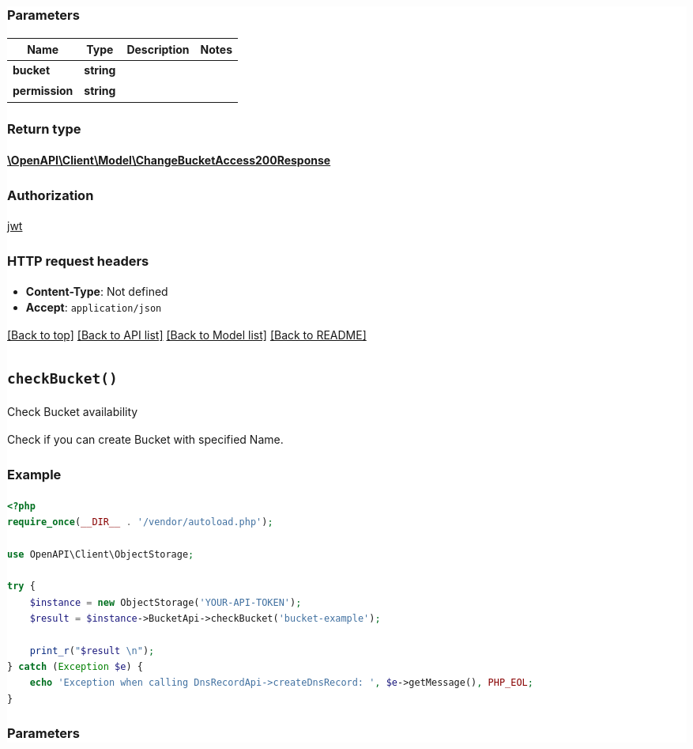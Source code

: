 ### Parameters

| Name | Type | Description  | Notes |
| ------------- | ------------- | ------------- | ------------- |
| **bucket** | **string**|  | |
| **permission** | **string**|  | |

### Return type

[**\OpenAPI\Client\Model\ChangeBucketAccess200Response**](../Model/ChangeBucketAccess200Response.md)

### Authorization

[jwt](../../README.md#jwt)

### HTTP request headers

- **Content-Type**: Not defined
- **Accept**: `application/json`

[[Back to top]](#) [[Back to API list]](../../README.md#endpoints)
[[Back to Model list]](../../README.md#models)
[[Back to README]](../../README.md)

## `checkBucket()`



Check Bucket availability

Check if you can create Bucket with specified Name.

### Example

```php
<?php
require_once(__DIR__ . '/vendor/autoload.php');

use OpenAPI\Client\ObjectStorage;

try {
    $instance = new ObjectStorage('YOUR-API-TOKEN');
    $result = $instance->BucketApi->checkBucket('bucket-example');

    print_r("$result \n");
} catch (Exception $e) {
    echo 'Exception when calling DnsRecordApi->createDnsRecord: ', $e->getMessage(), PHP_EOL;
}

```

### Parameters

